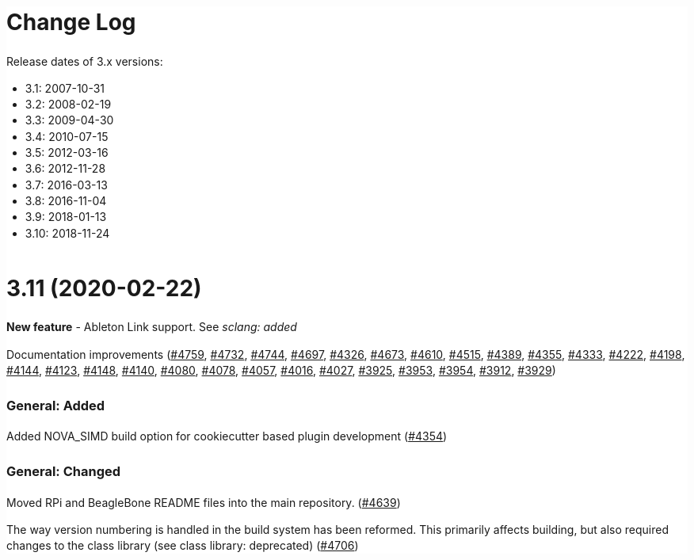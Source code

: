 # Change Log

Release dates of 3.x versions:

- 3.1: 2007-10-31
- 3.2: 2008-02-19
- 3.3: 2009-04-30
- 3.4: 2010-07-15
- 3.5: 2012-03-16
- 3.6: 2012-11-28
- 3.7: 2016-03-13
- 3.8: 2016-11-04
- 3.9: 2018-01-13
- 3.10: 2018-11-24

3.11 (2020-02-22)
===================

__New feature__ - Ableton Link support. See _sclang: added_

Documentation improvements ([#4759](https://github.com/supercollider/supercollider/pull/4759), [#4732](https://github.com/supercollider/supercollider/pull/4732), [#4744](https://github.com/supercollider/supercollider/pull/4744), [#4697](https://github.com/supercollider/supercollider/pull/4697), [#4326](https://github.com/supercollider/supercollider/pull/4326), [#4673](https://github.com/supercollider/supercollider/pull/4673), [#4610](https://github.com/supercollider/supercollider/pull/4610), [#4515](https://github.com/supercollider/supercollider/pull/4515), [#4389](https://github.com/supercollider/supercollider/pull/4389), [#4355](https://github.com/supercollider/supercollider/pull/4355), [#4333](https://github.com/supercollider/supercollider/pull/4333), [#4222](https://github.com/supercollider/supercollider/pull/4222), [#4198](https://github.com/supercollider/supercollider/pull/4198), [#4144](https://github.com/supercollider/supercollider/pull/4144), [#4123](https://github.com/supercollider/supercollider/pull/4123), [#4148](https://github.com/supercollider/supercollider/pull/4148), [#4140](https://github.com/supercollider/supercollider/pull/4140), [#4080](https://github.com/supercollider/supercollider/pull/4080), [#4078](https://github.com/supercollider/supercollider/pull/4078), [#4057](https://github.com/supercollider/supercollider/pull/4057), [#4016](https://github.com/supercollider/supercollider/pull/4016), [#4027](https://github.com/supercollider/supercollider/pull/4027), [#3925](https://github.com/supercollider/supercollider/pull/3925), [#3953](https://github.com/supercollider/supercollider/pull/3953), [#3954](https://github.com/supercollider/supercollider/pull/3954), [#3912](https://github.com/supercollider/supercollider/pull/3912), [#3929](https://github.com/supercollider/supercollider/pull/3929))

### General: Added
Added NOVA_SIMD build option for cookiecutter based plugin development ([#4354](https://github.com/supercollider/supercollider/pull/4354))

### General: Changed
Moved RPi and BeagleBone README files into the main repository.
([#4639](https://github.com/supercollider/supercollider/pull/4639))

The way version numbering is handled in the build system has been reformed. This primarily affects building, but also required changes to the class library (see class library: deprecated) ([#4706](https://github.com/supercollider/supercollider/pull/4706))
